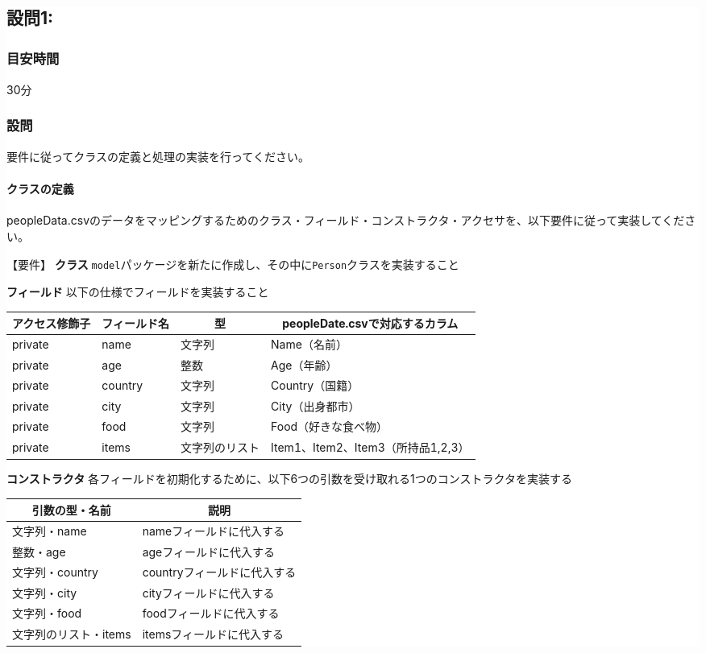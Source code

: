 



## 設問1:

### 目安時間

30分

### 設問

要件に従ってクラスの定義と処理の実装を行ってください。



#### クラスの定義

peopleData.csvのデータをマッピングするためのクラス・フィールド・コンストラクタ・アクセサを、以下要件に従って実装してください。

【要件】
**クラス**
`model`パッケージを新たに作成し、その中に`Person`クラスを実装すること

**フィールド**
以下の仕様でフィールドを実装すること

| アクセス修飾子 | フィールド名 | 型 | peopleDate.csvで対応するカラム |
| --- | --- | --- | --- |
| private | name | 文字列 | Name（名前） |
| private | age | 整数 | Age（年齢） |
| private | country | 文字列 | Country（国籍） |
| private | city | 文字列 | City（出身都市） |
| private | food | 文字列 | Food（好きな食べ物） |
| private | items | 文字列のリスト | Item1、Item2、Item3（所持品1,2,3） |

**コンストラクタ**
各フィールドを初期化するために、以下6つの引数を受け取れる1つのコンストラクタを実装する

| 引数の型・名前 | 説明 |
| --- | --- |
| 文字列・name | nameフィールドに代入する |
| 整数・age | ageフィールドに代入する |
| 文字列・country | countryフィールドに代入する |
| 文字列・city | cityフィールドに代入する |
| 文字列・food | foodフィールドに代入する |
| 文字列のリスト・items | itemsフィールドに代入する |
